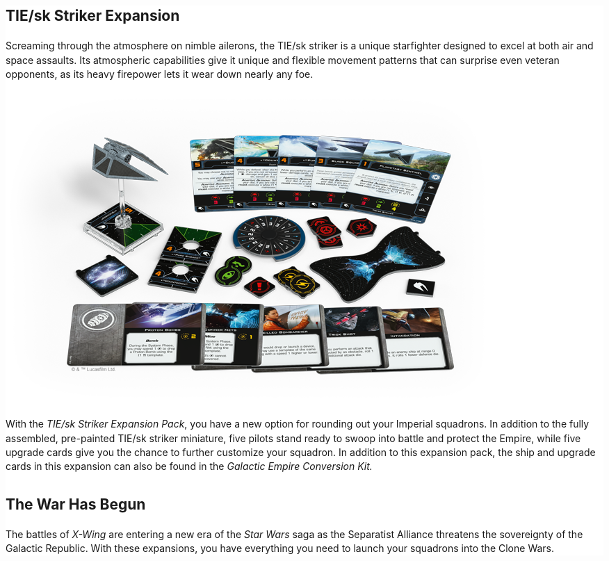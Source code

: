 TIE/sk Striker Expansion
------------------------

Screaming through the atmosphere on nimble ailerons, the TIE/sk striker is a unique starfighter designed to excel at both air and space assaults. Its atmospheric capabilities give it unique and flexible movement patterns that can surprise even veteran opponents, as its heavy firepower lets it wear down nearly any foe.

![](f6a7d6ea0b29d0409d057c3e8cf8c553.png)

With the _TIE/sk Striker Expansion Pack_, you have a new option for rounding out your Imperial squadrons. In addition to the fully assembled, pre-painted TIE/sk striker miniature, five pilots stand ready to swoop into battle and protect the Empire, while five upgrade cards give you the chance to further customize your squadron. In addition to this expansion pack, the ship and upgrade cards in this expansion can also be found in the _Galactic Empire Conversion Kit._

The War Has Begun
-----------------

The battles of _X-Wing_ are entering a new era of the _Star Wars_ saga as the Separatist Alliance threatens the sovereignty of the Galactic Republic. With these expansions, you have everything you need to launch your squadrons into the Clone Wars.

[](http://community.fantasyflightgames.com/index.php?/forum/222-x-wing/)